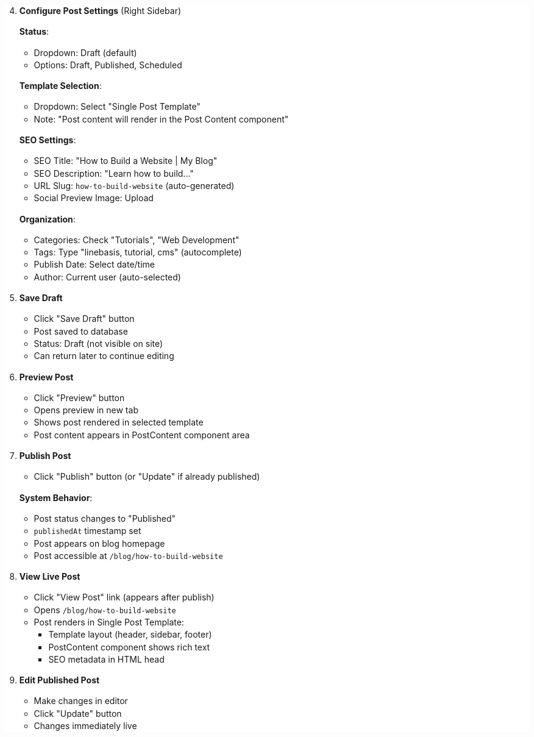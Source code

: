 4. **Configure Post Settings** (Right Sidebar)

   **Status**:
   - Dropdown: Draft (default)
   - Options: Draft, Published, Scheduled

   **Template Selection**:
   - Dropdown: Select "Single Post Template"
   - Note: "Post content will render in the Post Content component"

   **SEO Settings**:
   - SEO Title: "How to Build a Website | My Blog"
   - SEO Description: "Learn how to build..."
   - URL Slug: `how-to-build-website` (auto-generated)
   - Social Preview Image: Upload

   **Organization**:
   - Categories: Check "Tutorials", "Web Development"
   - Tags: Type "linebasis, tutorial, cms" (autocomplete)
   - Publish Date: Select date/time
   - Author: Current user (auto-selected)

5. **Save Draft**
   - Click "Save Draft" button
   - Post saved to database
   - Status: Draft (not visible on site)
   - Can return later to continue editing

6. **Preview Post**
   - Click "Preview" button
   - Opens preview in new tab
   - Shows post rendered in selected template
   - Post content appears in PostContent component area

7. **Publish Post**
   - Click "Publish" button (or "Update" if already published)

   **System Behavior**:
   - Post status changes to "Published"
   - `publishedAt` timestamp set
   - Post appears on blog homepage
   - Post accessible at `/blog/how-to-build-website`

8. **View Live Post**
   - Click "View Post" link (appears after publish)
   - Opens `/blog/how-to-build-website`
   - Post renders in Single Post Template:
     - Template layout (header, sidebar, footer)
     - PostContent component shows rich text
     - SEO metadata in HTML head

9. **Edit Published Post**
   - Make changes in editor
   - Click "Update" button
   - Changes immediately live
